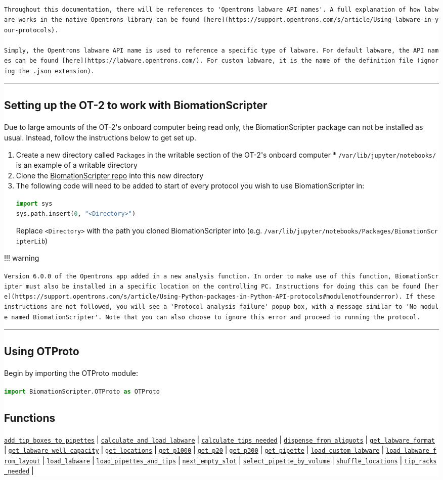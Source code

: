     Throughout this documentation, there will be references to 'Opentrons labware API names'. A full explanation of how labware works in the native Opentrons library can be found [here](https://support.opentrons.com/s/article/Using-labware-in-your-protocols).

    Simply, the Opentrons labware API name is used to reference a specific type of labware. For default labware, the API names can be found [here](https://labware.opentrons.com/). For custom labware, it is the name of the definition file (ignoring the .json extension).

---

## Setting up the OT-2 to work with BiomationScripter
Due to large amounts of the OT-2's onboard computer being read only, the BiomationScripter package can not be installed as usual. Instead, follow the instructions below to get set up.

1. Create a new directory called `Packages` in the writable section of the OT-2's onboard computer
       * `/var/lib/jupyter/notebooks/` is an example of a writable directory
2. Clone the [BiomationScripter repo](https://github.com/intbio-ncl/BiomationScripter) into this new directory
3. The following code will need to be added to start of every protocol you wish to use BiomationScripter in:
     ```python
     import sys
     sys.path.insert(0, "<Directory>")
     ```
     Replace `<Directory>` with the path you cloned BiomationScripter into (e.g. `/var/lib/jupyter/notebooks/Packages/BiomationScripterLib`)

!!! warning

    Version 6.0.0 of the Opentrons app added in a new analysis function. In order to make use of this function, BiomationScripter must also be installed in a specific location on the controlling PC. Instructions for doing this can be found [here](https://support.opentrons.com/s/article/Using-Python-packages-in-Python-API-protocols#modulenotfounderror). If these instructions are not followed, you will see a 'Protocol analysis failure' popup box, with a message similar to 'No module named BiomationScripter'. Note that you can also choose to ignore this error and proceed to running the protocol.

---

## Using OTProto
Begin by importing the OTProto module:
```python
import BiomationScripter.OTProto as OTProto
```

## Functions

[`add_tip_boxes_to_pipettes`](#function-add_tip_boxes_to_pipettes) |
[`calculate_and_load_labware`](#function-calculate_and_load_labware) |
[`calculate_tips_needed`](#function-calculate_tips_needed) |
[`dispense_from_aliquots`](#function-dispense_from_aliquots) |
[`get_labware_format`](#function-get_labware_format) |
[`get_labware_well_capacity`](#function-get_labware_well_capacity) |
[`get_locations`](#function-get_locations) |
[`get_p1000`](#function-get_p1000) |
[`get_p20`](#function-get_p20) |
[`get_p300`](#function-get_p300) |
[`get_pipette`](#function-get_pipette) |
[`load_custom_labware`](#function-load_custom_labware) |
[`load_labware_from_layout`](#function-load_labware_from_layout) |
[`load_labware`](#function-load_labware) |
[`load_pipettes_and_tips`](#function-load_pipettes_and_tips) |
[`next_empty_slot`](#function-next_empty_slot) |
[`select_pipette_by_volume`](#function-select_pipette_by_volume) |
[`shuffle_locations`](#function-shuffle_locations) |
[`tip_racks_needed`](#function-tip_racks_needed) |